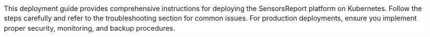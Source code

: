 
This deployment guide provides comprehensive instructions for deploying the SensorsReport platform on Kubernetes. Follow the steps carefully and refer to the troubleshooting section for common issues. For production deployments, ensure you implement proper security, monitoring, and backup procedures.
